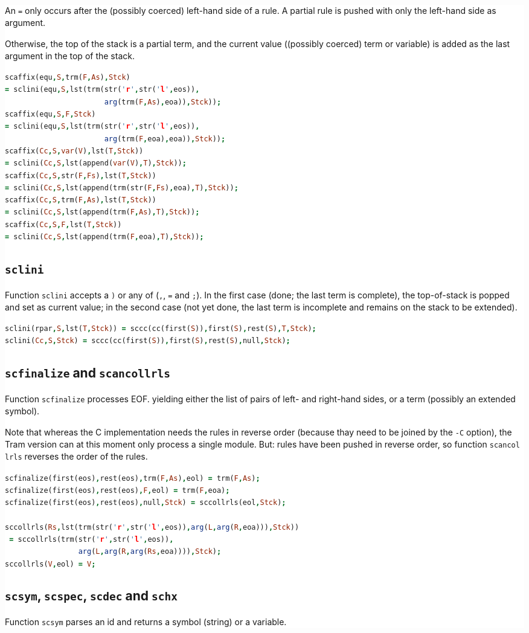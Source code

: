 An `=` only occurs after the (possibly coerced) left-hand side of a rule. A partial rule is pushed with only the left-hand side as argument.

Otherwise, the top of the stack is a partial term, and the current value ((possibly coerced) term or variable) is added as the last argument in the top of the stack.

```Prolog {linenos=false}
scaffix(equ,S,trm(F,As),Stck)
= sclini(equ,S,lst(trm(str('r',str('l',eos)),
                       arg(trm(F,As),eoa)),Stck));
scaffix(equ,S,F,Stck)
= sclini(equ,S,lst(trm(str('r',str('l',eos)),
                       arg(trm(F,eoa),eoa)),Stck));
scaffix(Cc,S,var(V),lst(T,Stck))
= sclini(Cc,S,lst(append(var(V),T),Stck));
scaffix(Cc,S,str(F,Fs),lst(T,Stck))
= sclini(Cc,S,lst(append(trm(str(F,Fs),eoa),T),Stck));
scaffix(Cc,S,trm(F,As),lst(T,Stck))
= sclini(Cc,S,lst(append(trm(F,As),T),Stck));
scaffix(Cc,S,F,lst(T,Stck))
= sclini(Cc,S,lst(append(trm(F,eoa),T),Stck));
```

## `sclini`
Function `sclini` accepts a `)` or any of (`,`, `=` and `;`). In the first case (done; the last term is complete), the top-of-stack is popped and set as current value; in the second case (not yet done, the last term is incomplete and remains on the stack to be extended). 

```Prolog
sclini(rpar,S,lst(T,Stck)) = sccc(cc(first(S)),first(S),rest(S),T,Stck);
sclini(Cc,S,Stck) = sccc(cc(first(S)),first(S),rest(S),null,Stck);
```

## `scfinalize` and `scancollrls`
Function `scfinalize` processes EOF. yielding either the list of pairs of left- and right-hand sides, or a term (possibly an extended symbol).

Note that whereas the C implementation needs the rules in reverse order (because thay need to be joined by the `-C` option), the Tram version can at this moment only process a single module. But: rules have been pushed in reverse order, so function `scancollrls` reverses the order of the rules.

```Prolog {linenos=false}
scfinalize(first(eos),rest(eos),trm(F,As),eol) = trm(F,As);
scfinalize(first(eos),rest(eos),F,eol) = trm(F,eoa);
scfinalize(first(eos),rest(eos),null,Stck) = sccollrls(eol,Stck);

sccollrls(Rs,lst(trm(str('r',str('l',eos)),arg(L,arg(R,eoa))),Stck))
 = sccollrls(trm(str('r',str('l',eos)),
                 arg(L,arg(R,arg(Rs,eoa)))),Stck);
sccollrls(V,eol) = V;
```

## `scsym`, `scspec`, `scdec` and `schx`
Function `scsym` parses an id and returns a symbol (string) or a variable. 
